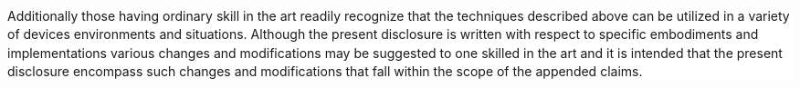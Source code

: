 Additionally those having ordinary skill in the art readily recognize that the techniques described above can be utilized in a variety of devices environments and situations. Although the present disclosure is written with respect to specific embodiments and implementations various changes and modifications may be suggested to one skilled in the art and it is intended that the present disclosure encompass such changes and modifications that fall within the scope of the appended claims.

